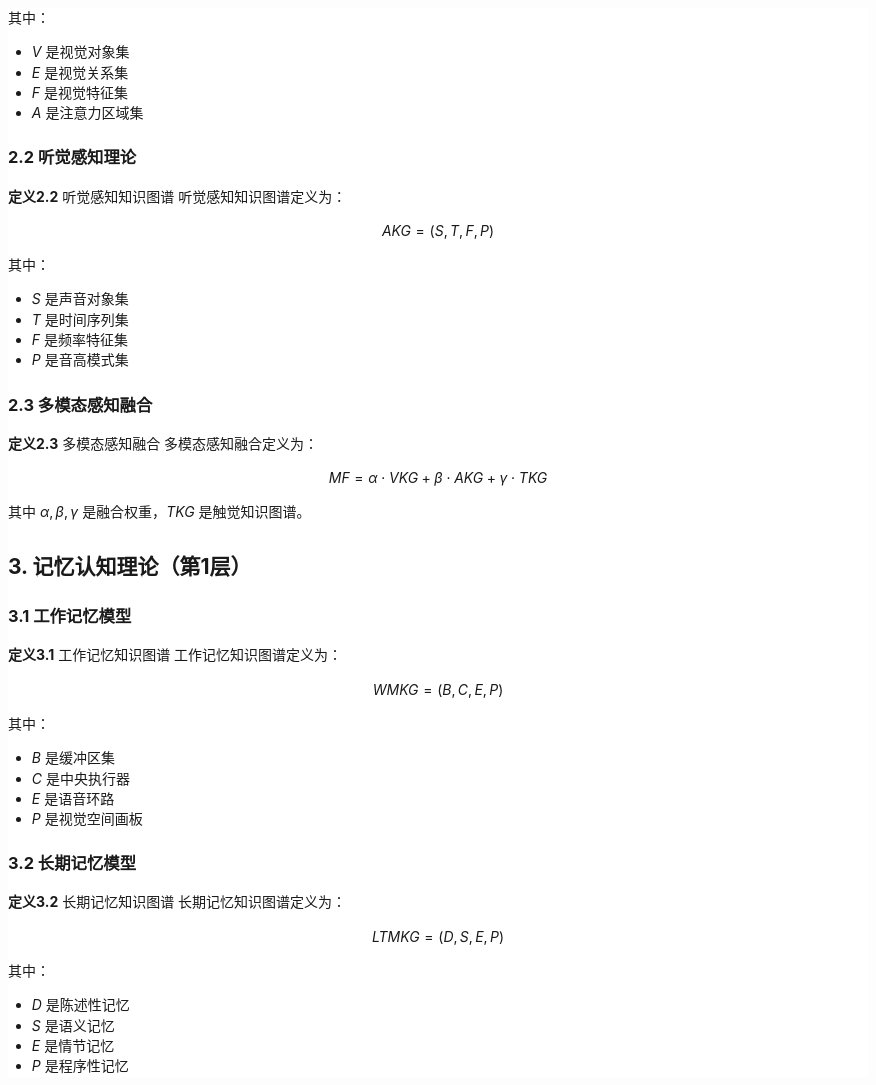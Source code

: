 其中：

- $V$ 是视觉对象集
- $E$ 是视觉关系集
- $F$ 是视觉特征集
- $A$ 是注意力区域集

### 2.2 听觉感知理论

**定义2.2** 听觉感知知识图谱
听觉感知知识图谱定义为：

$$AKG = (S, T, F, P)$$

其中：

- $S$ 是声音对象集
- $T$ 是时间序列集
- $F$ 是频率特征集
- $P$ 是音高模式集

### 2.3 多模态感知融合

**定义2.3** 多模态感知融合
多模态感知融合定义为：

$$MF = \alpha \cdot VKG + \beta \cdot AKG + \gamma \cdot TKG$$

其中 $\alpha, \beta, \gamma$ 是融合权重，$TKG$ 是触觉知识图谱。

## 3. 记忆认知理论（第1层）

### 3.1 工作记忆模型

**定义3.1** 工作记忆知识图谱
工作记忆知识图谱定义为：

$$WMKG = (B, C, E, P)$$

其中：

- $B$ 是缓冲区集
- $C$ 是中央执行器
- $E$ 是语音环路
- $P$ 是视觉空间画板

### 3.2 长期记忆模型

**定义3.2** 长期记忆知识图谱
长期记忆知识图谱定义为：

$$LTMKG = (D, S, E, P)$$

其中：

- $D$ 是陈述性记忆
- $S$ 是语义记忆
- $E$ 是情节记忆
- $P$ 是程序性记忆

